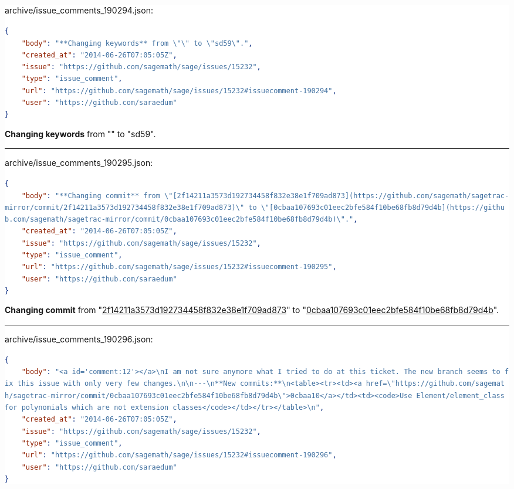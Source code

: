 
archive/issue_comments_190294.json:
```json
{
    "body": "**Changing keywords** from \"\" to \"sd59\".",
    "created_at": "2014-06-26T07:05:05Z",
    "issue": "https://github.com/sagemath/sage/issues/15232",
    "type": "issue_comment",
    "url": "https://github.com/sagemath/sage/issues/15232#issuecomment-190294",
    "user": "https://github.com/saraedum"
}
```

**Changing keywords** from "" to "sd59".



---

archive/issue_comments_190295.json:
```json
{
    "body": "**Changing commit** from \"[2f14211a3573d192734458f832e38e1f709ad873](https://github.com/sagemath/sagetrac-mirror/commit/2f14211a3573d192734458f832e38e1f709ad873)\" to \"[0cbaa107693c01eec2bfe584f10be68fb8d79d4b](https://github.com/sagemath/sagetrac-mirror/commit/0cbaa107693c01eec2bfe584f10be68fb8d79d4b)\".",
    "created_at": "2014-06-26T07:05:05Z",
    "issue": "https://github.com/sagemath/sage/issues/15232",
    "type": "issue_comment",
    "url": "https://github.com/sagemath/sage/issues/15232#issuecomment-190295",
    "user": "https://github.com/saraedum"
}
```

**Changing commit** from "[2f14211a3573d192734458f832e38e1f709ad873](https://github.com/sagemath/sagetrac-mirror/commit/2f14211a3573d192734458f832e38e1f709ad873)" to "[0cbaa107693c01eec2bfe584f10be68fb8d79d4b](https://github.com/sagemath/sagetrac-mirror/commit/0cbaa107693c01eec2bfe584f10be68fb8d79d4b)".



---

archive/issue_comments_190296.json:
```json
{
    "body": "<a id='comment:12'></a>\nI am not sure anymore what I tried to do at this ticket. The new branch seems to fix this issue with only very few changes.\n\n---\n**New commits:**\n<table><tr><td><a href=\"https://github.com/sagemath/sagetrac-mirror/commit/0cbaa107693c01eec2bfe584f10be68fb8d79d4b\">0cbaa10</a></td><td><code>Use Element/element_class for polynomials which are not extension classes</code></td></tr></table>\n",
    "created_at": "2014-06-26T07:05:05Z",
    "issue": "https://github.com/sagemath/sage/issues/15232",
    "type": "issue_comment",
    "url": "https://github.com/sagemath/sage/issues/15232#issuecomment-190296",
    "user": "https://github.com/saraedum"
}
```
